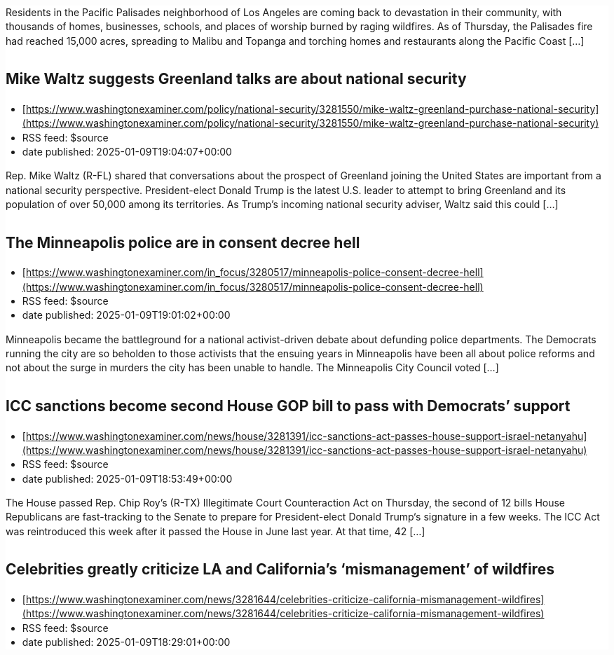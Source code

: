 Residents in the Pacific Palisades neighborhood of Los Angeles are coming back to devastation in their community, with thousands of homes, businesses, schools, and places of worship burned by raging wildfires. As of Thursday, the Palisades fire had reached 15,000 acres, spreading to Malibu and Topanga and torching homes and restaurants along the Pacific Coast [&#8230;]

## Mike Waltz suggests Greenland talks are about national security
 - [https://www.washingtonexaminer.com/policy/national-security/3281550/mike-waltz-greenland-purchase-national-security](https://www.washingtonexaminer.com/policy/national-security/3281550/mike-waltz-greenland-purchase-national-security)
 - RSS feed: $source
 - date published: 2025-01-09T19:04:07+00:00

Rep. Mike Waltz (R-FL) shared that conversations about the prospect of Greenland joining the United States are important from a national security perspective. President-elect Donald Trump is the latest U.S. leader to attempt to bring Greenland and its population of over 50,000 among its territories. As Trump&#8217;s incoming national security adviser, Waltz said this could [&#8230;]

## The Minneapolis police are in consent decree hell
 - [https://www.washingtonexaminer.com/in_focus/3280517/minneapolis-police-consent-decree-hell](https://www.washingtonexaminer.com/in_focus/3280517/minneapolis-police-consent-decree-hell)
 - RSS feed: $source
 - date published: 2025-01-09T19:01:02+00:00

Minneapolis became the battleground for a national activist-driven debate about defunding police departments. The Democrats running the city are so beholden to those activists that the ensuing years in Minneapolis have been all about police reforms and not about the surge in murders the city has been unable to handle. The Minneapolis City Council voted [&#8230;]

## ICC sanctions become second House GOP bill to pass with Democrats’ support
 - [https://www.washingtonexaminer.com/news/house/3281391/icc-sanctions-act-passes-house-support-israel-netanyahu](https://www.washingtonexaminer.com/news/house/3281391/icc-sanctions-act-passes-house-support-israel-netanyahu)
 - RSS feed: $source
 - date published: 2025-01-09T18:53:49+00:00

The House passed Rep. Chip Roy&#8217;s (R-TX)&#160;Illegitimate Court Counteraction Act on Thursday, the second of 12 bills House Republicans are fast-tracking to the Senate to prepare for President-elect Donald Trump&#8216;s signature in a few weeks. The ICC Act was reintroduced this week after it passed the House in June last year. At that time, 42 [&#8230;]

## Celebrities greatly criticize LA and California’s ‘mismanagement’ of wildfires
 - [https://www.washingtonexaminer.com/news/3281644/celebrities-criticize-california-mismanagement-wildfires](https://www.washingtonexaminer.com/news/3281644/celebrities-criticize-california-mismanagement-wildfires)
 - RSS feed: $source
 - date published: 2025-01-09T18:29:01+00:00
